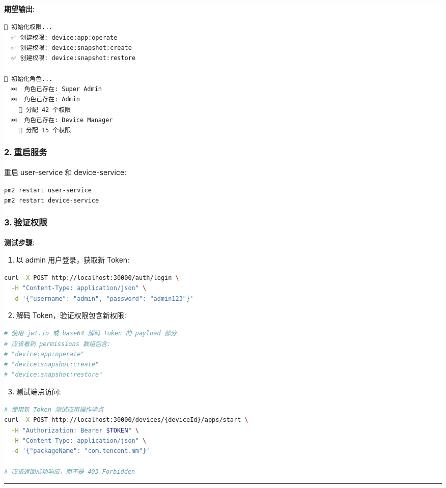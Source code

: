 **期望输出**:
```
🔑 初始化权限...
  ✅ 创建权限: device:app:operate
  ✅ 创建权限: device:snapshot:create
  ✅ 创建权限: device:snapshot:restore

👥 初始化角色...
  ⏭️  角色已存在: Super Admin
  ⏭️  角色已存在: Admin
    📝 分配 42 个权限
  ⏭️  角色已存在: Device Manager
    📝 分配 15 个权限
```

### 2. 重启服务

重启 user-service 和 device-service:

```bash
pm2 restart user-service
pm2 restart device-service
```

### 3. 验证权限

**测试步骤**:

1. 以 admin 用户登录，获取新 Token:
```bash
curl -X POST http://localhost:30000/auth/login \
  -H "Content-Type: application/json" \
  -d '{"username": "admin", "password": "admin123"}'
```

2. 解码 Token，验证权限包含新权限:
```bash
# 使用 jwt.io 或 base64 解码 Token 的 payload 部分
# 应该看到 permissions 数组包含:
# "device:app:operate"
# "device:snapshot:create"
# "device:snapshot:restore"
```

3. 测试端点访问:
```bash
# 使用新 Token 测试应用操作端点
curl -X POST http://localhost:30000/devices/{deviceId}/apps/start \
  -H "Authorization: Bearer $TOKEN" \
  -H "Content-Type: application/json" \
  -d '{"packageName": "com.tencent.mm"}'

# 应该返回成功响应，而不是 403 Forbidden
```

---
